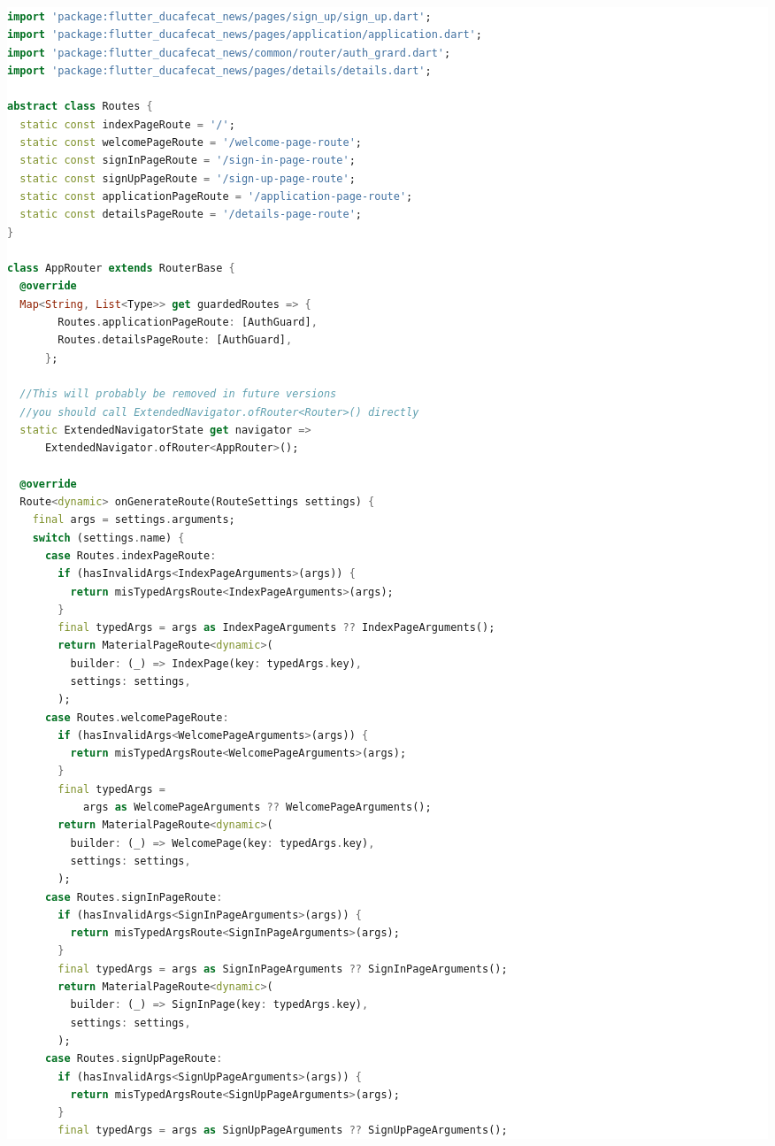 ```dart
import 'package:flutter_ducafecat_news/pages/sign_up/sign_up.dart';
import 'package:flutter_ducafecat_news/pages/application/application.dart';
import 'package:flutter_ducafecat_news/common/router/auth_grard.dart';
import 'package:flutter_ducafecat_news/pages/details/details.dart';

abstract class Routes {
  static const indexPageRoute = '/';
  static const welcomePageRoute = '/welcome-page-route';
  static const signInPageRoute = '/sign-in-page-route';
  static const signUpPageRoute = '/sign-up-page-route';
  static const applicationPageRoute = '/application-page-route';
  static const detailsPageRoute = '/details-page-route';
}

class AppRouter extends RouterBase {
  @override
  Map<String, List<Type>> get guardedRoutes => {
        Routes.applicationPageRoute: [AuthGuard],
        Routes.detailsPageRoute: [AuthGuard],
      };

  //This will probably be removed in future versions
  //you should call ExtendedNavigator.ofRouter<Router>() directly
  static ExtendedNavigatorState get navigator =>
      ExtendedNavigator.ofRouter<AppRouter>();

  @override
  Route<dynamic> onGenerateRoute(RouteSettings settings) {
    final args = settings.arguments;
    switch (settings.name) {
      case Routes.indexPageRoute:
        if (hasInvalidArgs<IndexPageArguments>(args)) {
          return misTypedArgsRoute<IndexPageArguments>(args);
        }
        final typedArgs = args as IndexPageArguments ?? IndexPageArguments();
        return MaterialPageRoute<dynamic>(
          builder: (_) => IndexPage(key: typedArgs.key),
          settings: settings,
        );
      case Routes.welcomePageRoute:
        if (hasInvalidArgs<WelcomePageArguments>(args)) {
          return misTypedArgsRoute<WelcomePageArguments>(args);
        }
        final typedArgs =
            args as WelcomePageArguments ?? WelcomePageArguments();
        return MaterialPageRoute<dynamic>(
          builder: (_) => WelcomePage(key: typedArgs.key),
          settings: settings,
        );
      case Routes.signInPageRoute:
        if (hasInvalidArgs<SignInPageArguments>(args)) {
          return misTypedArgsRoute<SignInPageArguments>(args);
        }
        final typedArgs = args as SignInPageArguments ?? SignInPageArguments();
        return MaterialPageRoute<dynamic>(
          builder: (_) => SignInPage(key: typedArgs.key),
          settings: settings,
        );
      case Routes.signUpPageRoute:
        if (hasInvalidArgs<SignUpPageArguments>(args)) {
          return misTypedArgsRoute<SignUpPageArguments>(args);
        }
        final typedArgs = args as SignUpPageArguments ?? SignUpPageArguments();
```